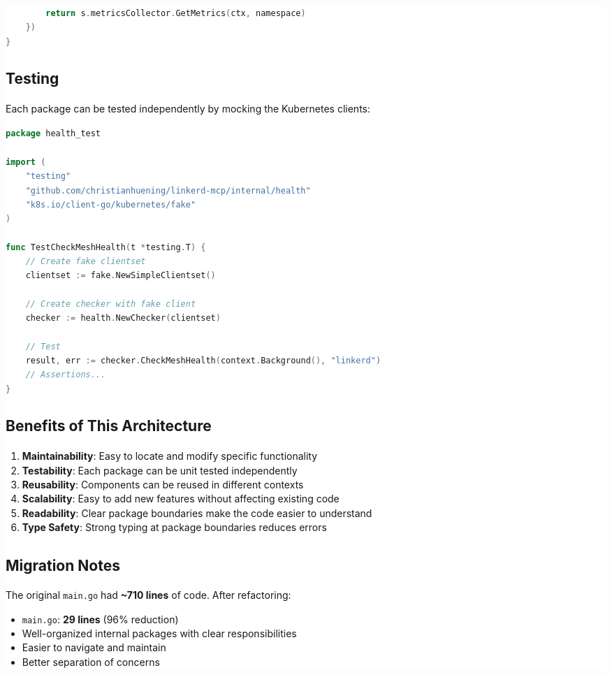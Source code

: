 ```go
        return s.metricsCollector.GetMetrics(ctx, namespace)
    })
}
```

## Testing

Each package can be tested independently by mocking the Kubernetes clients:

```go
package health_test

import (
    "testing"
    "github.com/christianhuening/linkerd-mcp/internal/health"
    "k8s.io/client-go/kubernetes/fake"
)

func TestCheckMeshHealth(t *testing.T) {
    // Create fake clientset
    clientset := fake.NewSimpleClientset()

    // Create checker with fake client
    checker := health.NewChecker(clientset)

    // Test
    result, err := checker.CheckMeshHealth(context.Background(), "linkerd")
    // Assertions...
}
```

## Benefits of This Architecture

1. **Maintainability**: Easy to locate and modify specific functionality
2. **Testability**: Each package can be unit tested independently
3. **Reusability**: Components can be reused in different contexts
4. **Scalability**: Easy to add new features without affecting existing code
5. **Readability**: Clear package boundaries make the code easier to understand
6. **Type Safety**: Strong typing at package boundaries reduces errors

## Migration Notes

The original `main.go` had **~710 lines** of code. After refactoring:
- `main.go`: **29 lines** (96% reduction)
- Well-organized internal packages with clear responsibilities
- Easier to navigate and maintain
- Better separation of concerns
